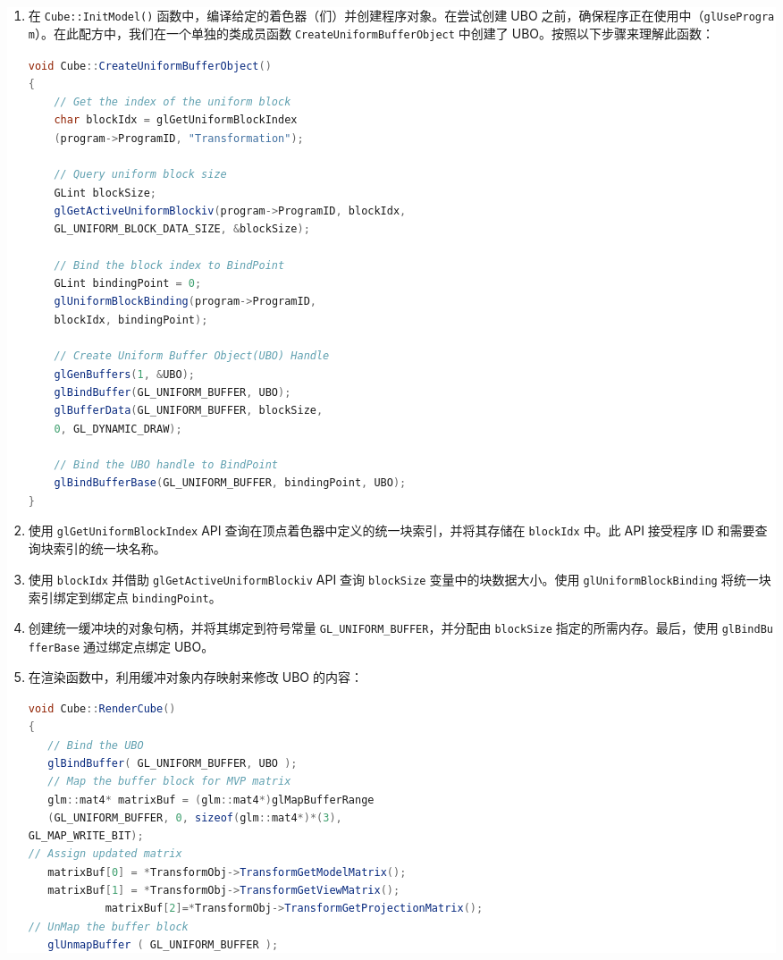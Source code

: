 1.  在 `Cube::InitModel()` 函数中，编译给定的着色器（们）并创建程序对象。在尝试创建 UBO 之前，确保程序正在使用中（`glUseProgram`）。在此配方中，我们在一个单独的类成员函数 `CreateUniformBufferObject` 中创建了 UBO。按照以下步骤来理解此函数：

    ```java
    void Cube::CreateUniformBufferObject()
    {
        // Get the index of the uniform block
        char blockIdx = glGetUniformBlockIndex
        (program->ProgramID, "Transformation");

        // Query uniform block size
        GLint blockSize;
        glGetActiveUniformBlockiv(program->ProgramID, blockIdx,
        GL_UNIFORM_BLOCK_DATA_SIZE, &blockSize);

        // Bind the block index to BindPoint
        GLint bindingPoint = 0;
        glUniformBlockBinding(program->ProgramID, 
        blockIdx, bindingPoint);

        // Create Uniform Buffer Object(UBO) Handle
        glGenBuffers(1, &UBO);
        glBindBuffer(GL_UNIFORM_BUFFER, UBO);
        glBufferData(GL_UNIFORM_BUFFER, blockSize, 
        0, GL_DYNAMIC_DRAW);

        // Bind the UBO handle to BindPoint
        glBindBufferBase(GL_UNIFORM_BUFFER, bindingPoint, UBO);
    }
    ```

1.  使用 `glGetUniformBlockIndex` API 查询在顶点着色器中定义的统一块索引，并将其存储在 `blockIdx` 中。此 API 接受程序 ID 和需要查询块索引的统一块名称。

1.  使用 `blockIdx` 并借助 `glGetActiveUniformBlockiv` API 查询 `blockSize` 变量中的块数据大小。使用 `glUniformBlockBinding` 将统一块索引绑定到绑定点 `bindingPoint`。

1.  创建统一缓冲块的对象句柄，并将其绑定到符号常量 `GL_UNIFORM_BUFFER`，并分配由 `blockSize` 指定的所需内存。最后，使用 `glBindBufferBase` 通过绑定点绑定 UBO。

1.  在渲染函数中，利用缓冲对象内存映射来修改 UBO 的内容：

    ```java
    void Cube::RenderCube()
    {
       // Bind the UBO
       glBindBuffer( GL_UNIFORM_BUFFER, UBO );
       // Map the buffer block for MVP matrix
       glm::mat4* matrixBuf = (glm::mat4*)glMapBufferRange
       (GL_UNIFORM_BUFFER, 0, sizeof(glm::mat4*)*(3),
    GL_MAP_WRITE_BIT);
    // Assign updated matrix
       matrixBuf[0] = *TransformObj->TransformGetModelMatrix();
       matrixBuf[1] = *TransformObj->TransformGetViewMatrix();
                matrixBuf[2]=*TransformObj->TransformGetProjectionMatrix();
    // UnMap the buffer block
       glUnmapBuffer ( GL_UNIFORM_BUFFER );
